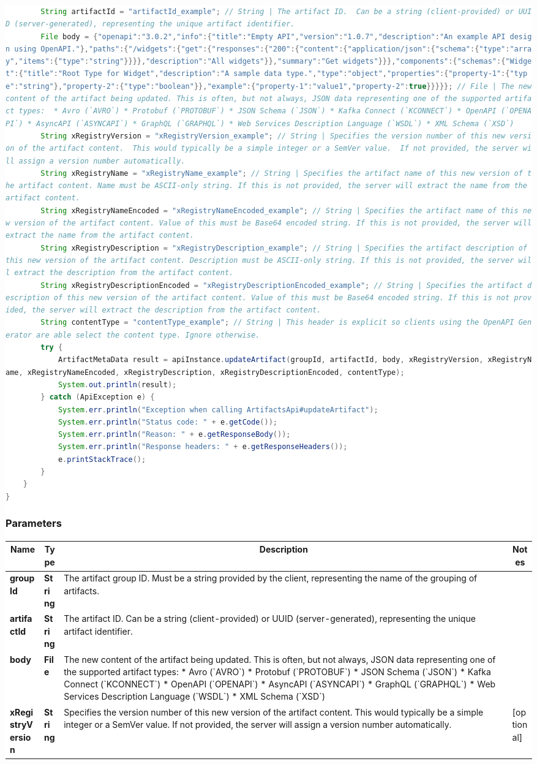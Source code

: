 ```java
        String artifactId = "artifactId_example"; // String | The artifact ID.  Can be a string (client-provided) or UUID (server-generated), representing the unique artifact identifier.
        File body = {"openapi":"3.0.2","info":{"title":"Empty API","version":"1.0.7","description":"An example API design using OpenAPI."},"paths":{"/widgets":{"get":{"responses":{"200":{"content":{"application/json":{"schema":{"type":"array","items":{"type":"string"}}}},"description":"All widgets"}},"summary":"Get widgets"}}},"components":{"schemas":{"Widget":{"title":"Root Type for Widget","description":"A sample data type.","type":"object","properties":{"property-1":{"type":"string"},"property-2":{"type":"boolean"}},"example":{"property-1":"value1","property-2":true}}}}}; // File | The new content of the artifact being updated. This is often, but not always, JSON data representing one of the supported artifact types:  * Avro (`AVRO`) * Protobuf (`PROTOBUF`) * JSON Schema (`JSON`) * Kafka Connect (`KCONNECT`) * OpenAPI (`OPENAPI`) * AsyncAPI (`ASYNCAPI`) * GraphQL (`GRAPHQL`) * Web Services Description Language (`WSDL`) * XML Schema (`XSD`) 
        String xRegistryVersion = "xRegistryVersion_example"; // String | Specifies the version number of this new version of the artifact content.  This would typically be a simple integer or a SemVer value.  If not provided, the server will assign a version number automatically.
        String xRegistryName = "xRegistryName_example"; // String | Specifies the artifact name of this new version of the artifact content. Name must be ASCII-only string. If this is not provided, the server will extract the name from the artifact content.
        String xRegistryNameEncoded = "xRegistryNameEncoded_example"; // String | Specifies the artifact name of this new version of the artifact content. Value of this must be Base64 encoded string. If this is not provided, the server will extract the name from the artifact content.
        String xRegistryDescription = "xRegistryDescription_example"; // String | Specifies the artifact description of this new version of the artifact content. Description must be ASCII-only string. If this is not provided, the server will extract the description from the artifact content.
        String xRegistryDescriptionEncoded = "xRegistryDescriptionEncoded_example"; // String | Specifies the artifact description of this new version of the artifact content. Value of this must be Base64 encoded string. If this is not provided, the server will extract the description from the artifact content.
        String contentType = "contentType_example"; // String | This header is explicit so clients using the OpenAPI Generator are able select the content type. Ignore otherwise.
        try {
            ArtifactMetaData result = apiInstance.updateArtifact(groupId, artifactId, body, xRegistryVersion, xRegistryName, xRegistryNameEncoded, xRegistryDescription, xRegistryDescriptionEncoded, contentType);
            System.out.println(result);
        } catch (ApiException e) {
            System.err.println("Exception when calling ArtifactsApi#updateArtifact");
            System.err.println("Status code: " + e.getCode());
            System.err.println("Reason: " + e.getResponseBody());
            System.err.println("Response headers: " + e.getResponseHeaders());
            e.printStackTrace();
        }
    }
}
```

### Parameters


Name | Type | Description  | Notes
------------- | ------------- | ------------- | -------------
 **groupId** | **String**| The artifact group ID.  Must be a string provided by the client, representing the name of the grouping of artifacts. |
 **artifactId** | **String**| The artifact ID.  Can be a string (client-provided) or UUID (server-generated), representing the unique artifact identifier. |
 **body** | **File**| The new content of the artifact being updated. This is often, but not always, JSON data representing one of the supported artifact types:  * Avro (&#x60;AVRO&#x60;) * Protobuf (&#x60;PROTOBUF&#x60;) * JSON Schema (&#x60;JSON&#x60;) * Kafka Connect (&#x60;KCONNECT&#x60;) * OpenAPI (&#x60;OPENAPI&#x60;) * AsyncAPI (&#x60;ASYNCAPI&#x60;) * GraphQL (&#x60;GRAPHQL&#x60;) * Web Services Description Language (&#x60;WSDL&#x60;) * XML Schema (&#x60;XSD&#x60;)  |
 **xRegistryVersion** | **String**| Specifies the version number of this new version of the artifact content.  This would typically be a simple integer or a SemVer value.  If not provided, the server will assign a version number automatically. | [optional]